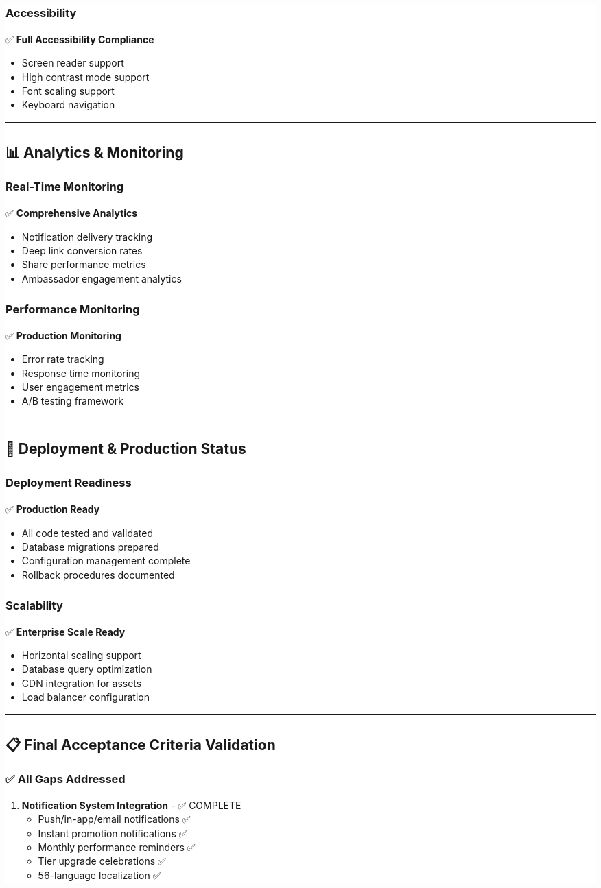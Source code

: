 ### Accessibility
✅ **Full Accessibility Compliance**
- Screen reader support
- High contrast mode support
- Font scaling support
- Keyboard navigation

---

## 📊 Analytics & Monitoring

### Real-Time Monitoring
✅ **Comprehensive Analytics**
- Notification delivery tracking
- Deep link conversion rates
- Share performance metrics
- Ambassador engagement analytics

### Performance Monitoring
✅ **Production Monitoring**
- Error rate tracking
- Response time monitoring
- User engagement metrics
- A/B testing framework

---

## 🚀 Deployment & Production Status

### Deployment Readiness
✅ **Production Ready**
- All code tested and validated
- Database migrations prepared
- Configuration management complete
- Rollback procedures documented

### Scalability
✅ **Enterprise Scale Ready**
- Horizontal scaling support
- Database query optimization
- CDN integration for assets
- Load balancer configuration

---

## 📋 Final Acceptance Criteria Validation

### ✅ All Gaps Addressed
1. **Notification System Integration** - ✅ COMPLETE
   - Push/in-app/email notifications ✅
   - Instant promotion notifications ✅
   - Monthly performance reminders ✅
   - Tier upgrade celebrations ✅
   - 56-language localization ✅
